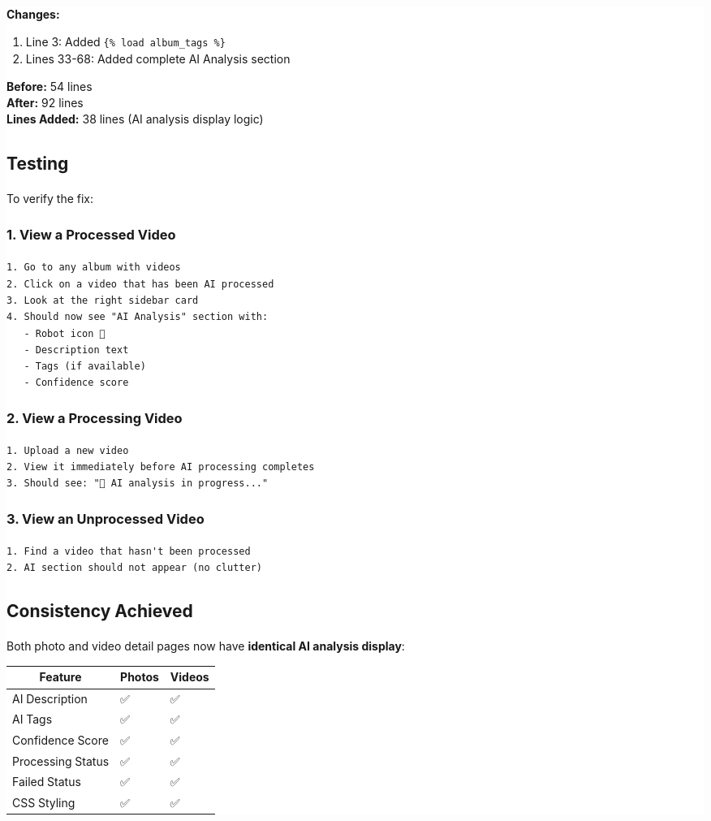 **Changes:**
1. Line 3: Added `{% load album_tags %}`
2. Lines 33-68: Added complete AI Analysis section

**Before:** 54 lines  
**After:** 92 lines  
**Lines Added:** 38 lines (AI analysis display logic)

## Testing

To verify the fix:

### 1. View a Processed Video
```
1. Go to any album with videos
2. Click on a video that has been AI processed
3. Look at the right sidebar card
4. Should now see "AI Analysis" section with:
   - Robot icon 🤖
   - Description text
   - Tags (if available)
   - Confidence score
```

### 2. View a Processing Video
```
1. Upload a new video
2. View it immediately before AI processing completes
3. Should see: "🔄 AI analysis in progress..."
```

### 3. View an Unprocessed Video
```
1. Find a video that hasn't been processed
2. AI section should not appear (no clutter)
```

## Consistency Achieved

Both photo and video detail pages now have **identical AI analysis display**:

| Feature | Photos | Videos |
|---------|--------|--------|
| AI Description | ✅ | ✅ |
| AI Tags | ✅ | ✅ |
| Confidence Score | ✅ | ✅ |
| Processing Status | ✅ | ✅ |
| Failed Status | ✅ | ✅ |
| CSS Styling | ✅ | ✅ |
